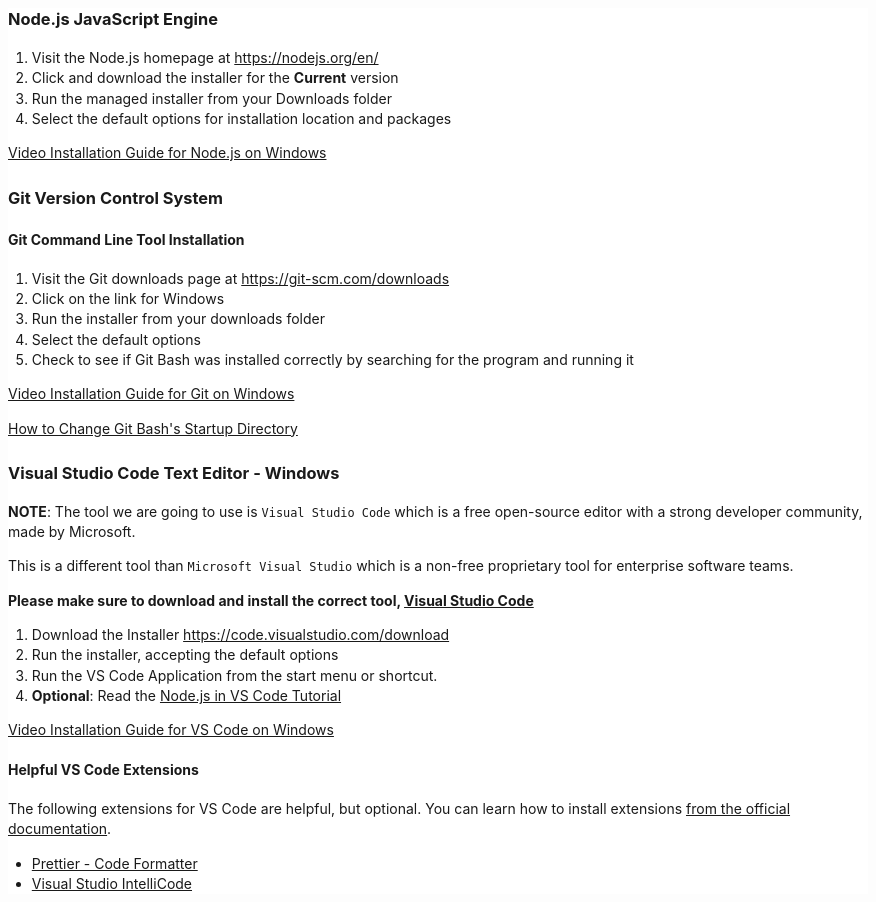 
### Node.js JavaScript Engine

1. Visit the Node.js homepage at <https://nodejs.org/en/>
2. Click and download the installer for the **Current** version
3. Run the managed installer from your Downloads folder
4. Select the default options for installation location and packages

[Video Installation Guide for Node.js on Windows](https://www.loom.com/share/57f2b35af8a74a3e98f4c8d2f4a63e6d)

### Git Version Control System

#### Git Command Line Tool Installation

1. Visit the Git downloads page at <https://git-scm.com/downloads>
2. Click on the link for Windows
3. Run the installer from your downloads folder
4. Select the default options
5. Check to see if Git Bash was installed correctly by searching for the program and running it

[Video Installation Guide for Git on Windows](https://www.loom.com/share/4203d924c7f64a838fa6bdbf04cbb6b2)

[How to Change Git Bash's Startup Directory](https://www.loom.com/share/6db91910958c4f69b8eb6422cb828cb6)

### Visual Studio Code Text Editor - Windows

**NOTE**: The tool we are going to use is `Visual Studio Code` which is a free open-source editor with a strong developer community, made by Microsoft.

This is a different tool than `Microsoft Visual Studio` which is a non-free proprietary tool for enterprise software teams.

**Please make sure to download and install the correct tool, [Visual Studio Code](https://code.visualstudio.com/)**

1. Download the Installer <https://code.visualstudio.com/download>
2. Run the installer, accepting the default options
3. Run the VS Code Application from the start menu or shortcut.
4. **Optional**: Read the [Node.js in VS Code Tutorial](https://code.visualstudio.com/docs/nodejs/nodejs-tutorial)

[Video Installation Guide for VS Code on Windows](https://www.loom.com/share/fe504d064a0946b48ab8607017f84e36)

#### Helpful VS Code Extensions

The following extensions for VS Code are helpful, but optional. You can learn how to install extensions [from the official documentation](https://code.visualstudio.com/docs/editor/extension-marketplace).

* [Prettier - Code Formatter](https://marketplace.visualstudio.com/items?itemName=esbenp.prettier-vscode)
* [Visual Studio IntelliCode](https://marketplace.visualstudio.com/items?itemName=VisualStudioExptTeam.vscodeintellicode)
